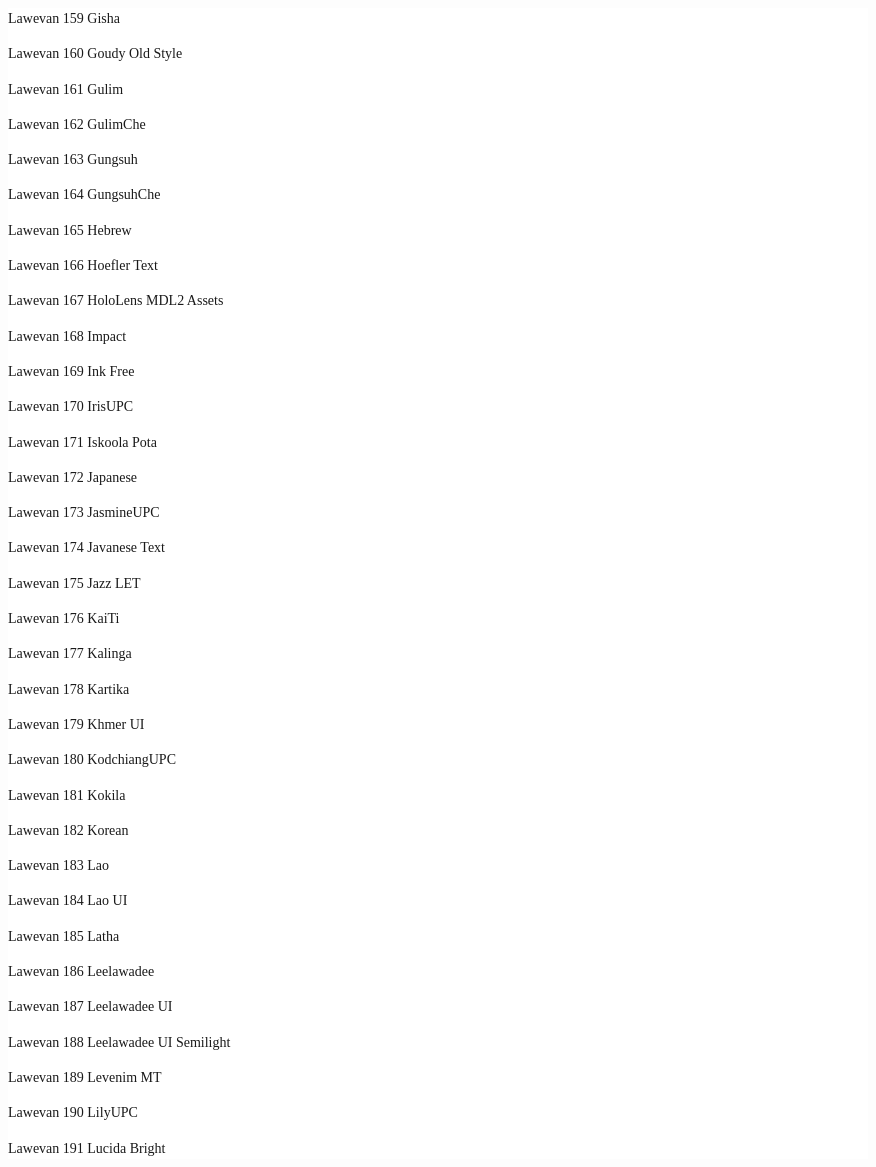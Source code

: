 <font face= 'Gisha' >Lawevan 159 Gisha</font>

<font face= 'Goudy Old Style' >Lawevan 160 Goudy Old Style</font>

<font face= 'Gulim' >Lawevan 161 Gulim</font>

<font face= 'GulimChe' >Lawevan 162 GulimChe</font>

<font face= 'Gungsuh' >Lawevan 163 Gungsuh</font>

<font face= 'GungsuhChe' >Lawevan 164 GungsuhChe</font>

<font face= 'Hebrew' >Lawevan 165 Hebrew</font>

<font face= 'Hoefler Text' >Lawevan 166 Hoefler Text</font>

<font face= 'HoloLens MDL2 Assets' >Lawevan 167 HoloLens MDL2 Assets</font>

<font face= 'Impact' >Lawevan 168 Impact</font>

<font face= 'Ink Free' >Lawevan 169 Ink Free</font>

<font face= 'IrisUPC' >Lawevan 170 IrisUPC</font>

<font face= 'Iskoola Pota' >Lawevan 171 Iskoola Pota</font>

<font face= 'Japanese' >Lawevan 172 Japanese</font>

<font face= 'JasmineUPC' >Lawevan 173 JasmineUPC</font>

<font face= 'Javanese Text' >Lawevan 174 Javanese Text</font>

<font face= 'Jazz LET' >Lawevan 175 Jazz LET</font>

<font face= 'KaiTi' >Lawevan 176 KaiTi</font>

<font face= 'Kalinga' >Lawevan 177 Kalinga</font>

<font face= 'Kartika' >Lawevan 178 Kartika</font>

<font face= 'Khmer UI' >Lawevan 179 Khmer UI</font>

<font face= 'KodchiangUPC' >Lawevan 180 KodchiangUPC</font>

<font face= 'Kokila' >Lawevan 181 Kokila</font>

<font face= 'Korean' >Lawevan 182 Korean</font>

<font face= 'Lao' >Lawevan 183 Lao</font>

<font face= 'Lao UI' >Lawevan 184 Lao UI</font>

<font face= 'Latha' >Lawevan 185 Latha</font>

<font face= 'Leelawadee' >Lawevan 186 Leelawadee</font>

<font face= 'Leelawadee UI' >Lawevan 187 Leelawadee UI</font>

<font face= 'Leelawadee UI Semilight' >Lawevan 188 Leelawadee UI Semilight</font>

<font face= 'Levenim MT' >Lawevan 189 Levenim MT</font>

<font face= 'LilyUPC' >Lawevan 190 LilyUPC</font>

<font face= 'Lucida Bright' >Lawevan 191 Lucida Bright</font>
